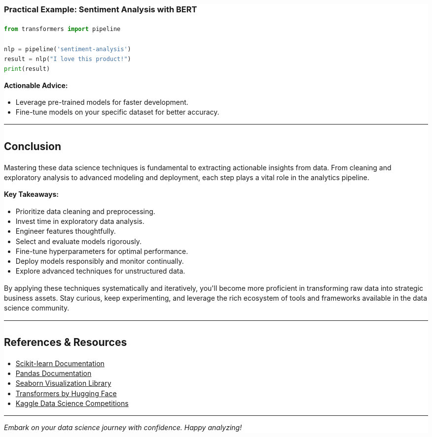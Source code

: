 ### Practical Example: Sentiment Analysis with BERT

```python
from transformers import pipeline

nlp = pipeline('sentiment-analysis')
result = nlp("I love this product!")
print(result)
```

**Actionable Advice:**
- Leverage pre-trained models for faster development.
- Fine-tune models on your specific dataset for better accuracy.

---

## Conclusion

Mastering these data science techniques is fundamental to extracting actionable insights from data. From cleaning and exploratory analysis to advanced modeling and deployment, each step plays a vital role in the analytics pipeline.

**Key Takeaways:**

- Prioritize data cleaning and preprocessing.
- Invest time in exploratory data analysis.
- Engineer features thoughtfully.
- Select and evaluate models rigorously.
- Fine-tune hyperparameters for optimal performance.
- Deploy models responsibly and monitor continually.
- Explore advanced techniques for unstructured data.

By applying these techniques systematically and iteratively, you'll become more proficient in transforming raw data into strategic business assets. Stay curious, keep experimenting, and leverage the rich ecosystem of tools and frameworks available in the data science community.

---

## References & Resources

- [Scikit-learn Documentation](https://scikit-learn.org/stable/documentation.html)
- [Pandas Documentation](https://pandas.pydata.org/pandas-docs/stable/)
- [Seaborn Visualization Library](https://seaborn.pydata.org/)
- [Transformers by Hugging Face](https://huggingface.co/transformers/)
- [Kaggle Data Science Competitions](https://www.kaggle.com/competitions)

---

*Embark on your data science journey with confidence. Happy analyzing!*
